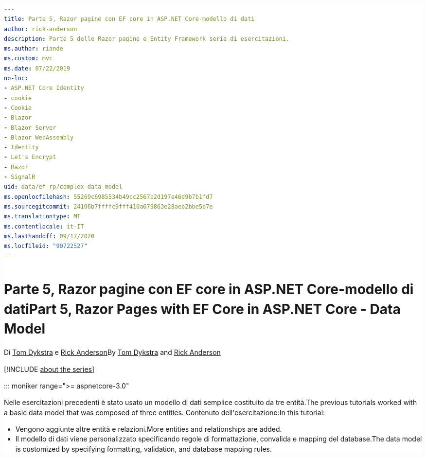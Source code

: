 ```yaml
---
title: Parte 5, Razor pagine con EF core in ASP.NET Core-modello di dati
author: rick-anderson
description: Parte 5 delle Razor pagine e Entity Framework serie di esercitazioni.
ms.author: riande
ms.custom: mvc
ms.date: 07/22/2019
no-loc:
- ASP.NET Core Identity
- cookie
- Cookie
- Blazor
- Blazor Server
- Blazor WebAssembly
- Identity
- Let's Encrypt
- Razor
- SignalR
uid: data/ef-rp/complex-data-model
ms.openlocfilehash: 55269c6985534b49cc2567b2d197e46d9b7b1fd7
ms.sourcegitcommit: 24106b7ffffc9fff410a679863e28aeb2bbe5b7e
ms.translationtype: MT
ms.contentlocale: it-IT
ms.lasthandoff: 09/17/2020
ms.locfileid: "90722527"
---
```

# <a name="part-5-no-locrazor-pages-with-ef-core-in-aspnet-core---data-model"></a><span data-ttu-id="f87e3-103">Parte 5, Razor pagine con EF core in ASP.NET Core-modello di dati</span><span class="sxs-lookup"><span data-stu-id="f87e3-103">Part 5, Razor Pages with EF Core in ASP.NET Core - Data Model</span></span>

<span data-ttu-id="f87e3-104">Di [Tom Dykstra](https://github.com/tdykstra) e [Rick Anderson](https://twitter.com/RickAndMSFT)</span><span class="sxs-lookup"><span data-stu-id="f87e3-104">By [Tom Dykstra](https://github.com/tdykstra) and [Rick Anderson](https://twitter.com/RickAndMSFT)</span></span>

[!INCLUDE [about the series](~/includes/RP-EF/intro.md)]

::: moniker range=">= aspnetcore-3.0"

<span data-ttu-id="f87e3-105">Nelle esercitazioni precedenti è stato usato un modello di dati semplice costituito da tre entità.</span><span class="sxs-lookup"><span data-stu-id="f87e3-105">The previous tutorials worked with a basic data model that was composed of three entities.</span></span> <span data-ttu-id="f87e3-106">Contenuto dell'esercitazione:</span><span class="sxs-lookup"><span data-stu-id="f87e3-106">In this tutorial:</span></span>

* <span data-ttu-id="f87e3-107">Vengono aggiunte altre entità e relazioni.</span><span class="sxs-lookup"><span data-stu-id="f87e3-107">More entities and relationships are added.</span></span>
* <span data-ttu-id="f87e3-108">Il modello di dati viene personalizzato specificando regole di formattazione, convalida e mapping del database.</span><span class="sxs-lookup"><span data-stu-id="f87e3-108">The data model is customized by specifying formatting, validation, and database mapping rules.</span></span>

